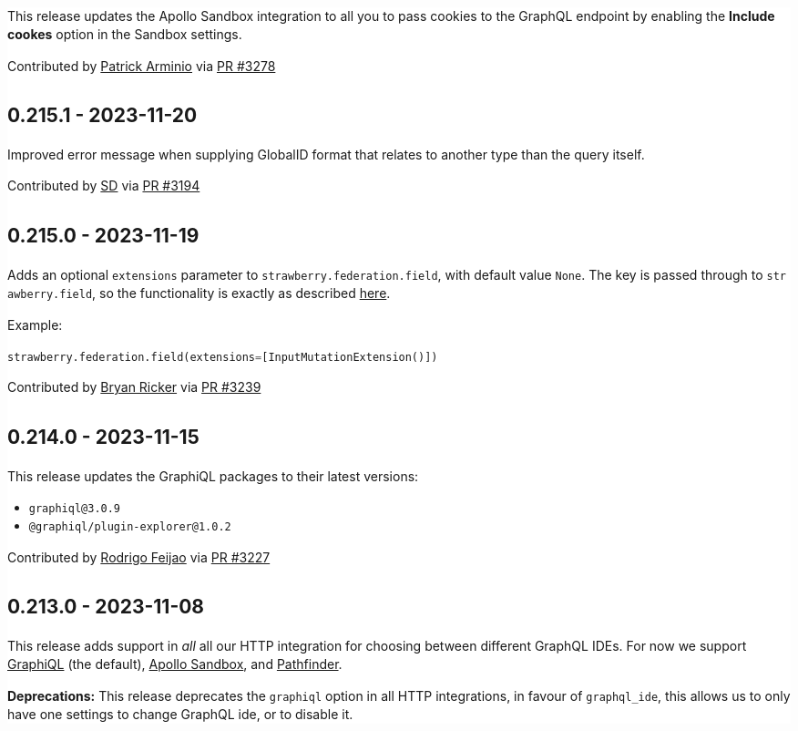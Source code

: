 This release updates the Apollo Sandbox integration to all you to
pass cookies to the GraphQL endpoint by enabling the **Include cookes**
option in the Sandbox settings.

Contributed by [Patrick Arminio](https://github.com/patrick91) via [PR #3278](https://github.com/strawberry-graphql/strawberry/pull/3278/)


0.215.1 - 2023-11-20
--------------------

Improved error message when supplying GlobalID format that relates to another type than the query itself.

Contributed by [SD](https://github.com/sdobbelaere) via [PR #3194](https://github.com/strawberry-graphql/strawberry/pull/3194/)


0.215.0 - 2023-11-19
--------------------

Adds an optional `extensions` parameter to `strawberry.federation.field`, with default value `None`. The key is passed through to `strawberry.field`, so the functionality is exactly as described [here](https://strawberry.rocks/docs/guides/field-extensions).

Example:

```python
strawberry.federation.field(extensions=[InputMutationExtension()])
```

Contributed by [Bryan Ricker](https://github.com/bricker) via [PR #3239](https://github.com/strawberry-graphql/strawberry/pull/3239/)


0.214.0 - 2023-11-15
--------------------

This release updates the GraphiQL packages to their latest versions:

- `graphiql@3.0.9`
- `@graphiql/plugin-explorer@1.0.2`

Contributed by [Rodrigo Feijao](https://github.com/rodrigofeijao) via [PR #3227](https://github.com/strawberry-graphql/strawberry/pull/3227/)


0.213.0 - 2023-11-08
--------------------

This release adds support in _all_ all our HTTP integration for choosing between
different GraphQL IDEs. For now we support [GraphiQL](https://github.com/graphql/graphiql) (the default),
[Apollo Sandbox](https://www.apollographql.com/docs/graphos/explorer/sandbox/), and [Pathfinder](https://pathfinder.dev/).

**Deprecations:** This release deprecates the `graphiql` option in all HTTP integrations,
in favour of `graphql_ide`, this allows us to only have one settings to change GraphQL ide,
or to disable it.
